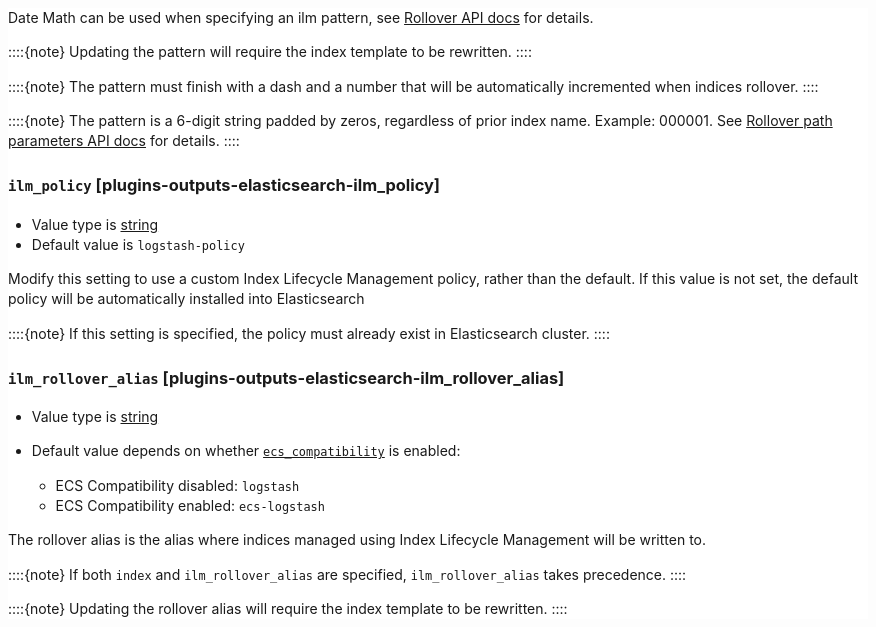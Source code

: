 Date Math can be used when specifying an ilm pattern, see [Rollover API docs](https://www.elastic.co/docs/api/doc/elasticsearch/operation/operation-indices-rollover) for details.

::::{note}
Updating the pattern will require the index template to be rewritten.
::::


::::{note}
The pattern must finish with a dash and a number that will be automatically incremented when indices rollover.
::::


::::{note}
The pattern is a 6-digit string padded by zeros, regardless of prior index name. Example: 000001. See [Rollover path parameters API docs](https://www.elastic.co/docs/api/doc/elasticsearch/operation/operation-indices-rollover) for details.
::::



### `ilm_policy` [plugins-outputs-elasticsearch-ilm_policy]

* Value type is [string](/reference/configuration-file-structure.md#string)
* Default value is `logstash-policy`

Modify this setting to use a custom Index Lifecycle Management policy, rather than the default. If this value is not set, the default policy will be automatically installed into Elasticsearch

::::{note}
If this setting is specified, the policy must already exist in Elasticsearch cluster.
::::



### `ilm_rollover_alias` [plugins-outputs-elasticsearch-ilm_rollover_alias]

* Value type is [string](/reference/configuration-file-structure.md#string)
* Default value depends on whether [`ecs_compatibility`](#plugins-outputs-elasticsearch-ecs_compatibility) is enabled:

    * ECS Compatibility disabled: `logstash`
    * ECS Compatibility enabled: `ecs-logstash`


The rollover alias is the alias where indices managed using Index Lifecycle Management will be written to.

::::{note}
If both `index` and `ilm_rollover_alias` are specified, `ilm_rollover_alias` takes precedence.
::::


::::{note}
Updating the rollover alias will require the index template to be rewritten.
::::

